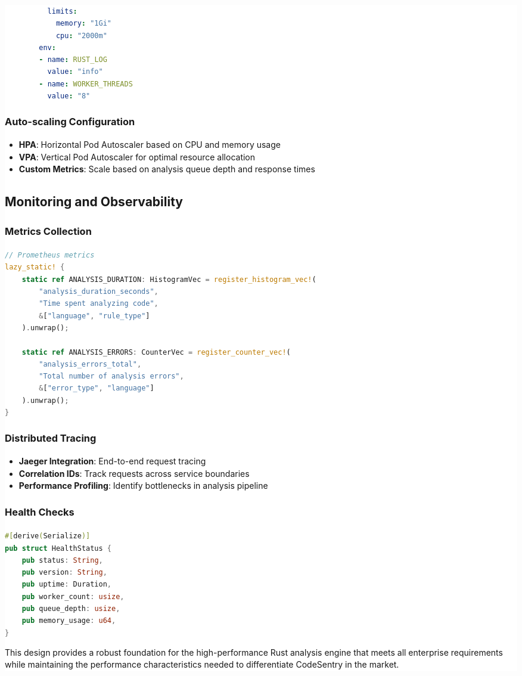 ```yaml
          limits:
            memory: "1Gi"
            cpu: "2000m"
        env:
        - name: RUST_LOG
          value: "info"
        - name: WORKER_THREADS
          value: "8"
```

### Auto-scaling Configuration

- **HPA**: Horizontal Pod Autoscaler based on CPU and memory usage
- **VPA**: Vertical Pod Autoscaler for optimal resource allocation
- **Custom Metrics**: Scale based on analysis queue depth and response times

## Monitoring and Observability

### Metrics Collection

```rust
// Prometheus metrics
lazy_static! {
    static ref ANALYSIS_DURATION: HistogramVec = register_histogram_vec!(
        "analysis_duration_seconds",
        "Time spent analyzing code",
        &["language", "rule_type"]
    ).unwrap();
    
    static ref ANALYSIS_ERRORS: CounterVec = register_counter_vec!(
        "analysis_errors_total",
        "Total number of analysis errors",
        &["error_type", "language"]
    ).unwrap();
}
```

### Distributed Tracing

- **Jaeger Integration**: End-to-end request tracing
- **Correlation IDs**: Track requests across service boundaries
- **Performance Profiling**: Identify bottlenecks in analysis pipeline

### Health Checks

```rust
#[derive(Serialize)]
pub struct HealthStatus {
    pub status: String,
    pub version: String,
    pub uptime: Duration,
    pub worker_count: usize,
    pub queue_depth: usize,
    pub memory_usage: u64,
}
```

This design provides a robust foundation for the high-performance Rust analysis engine that meets all enterprise requirements while maintaining the performance characteristics needed to differentiate CodeSentry in the market.